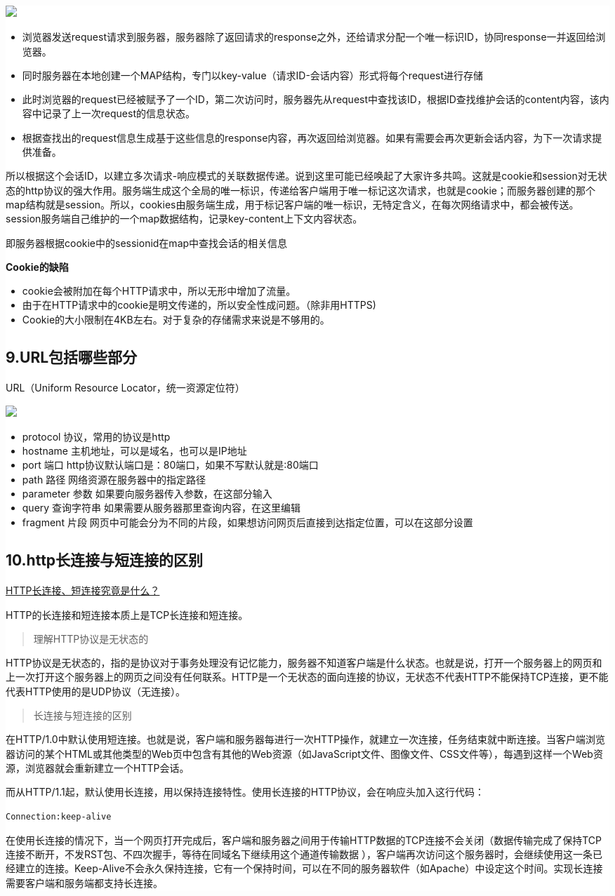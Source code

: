 ![](https://images2018.cnblogs.com/blog/624465/201803/624465-20180319180107566-1467640569.png) 

- 浏览器发送request请求到服务器，服务器除了返回请求的response之外，还给请求分配一个唯一标识ID，协同response一并返回给浏览器。

- 同时服务器在本地创建一个MAP结构，专门以key-value（请求ID-会话内容）形式将每个request进行存储
- 此时浏览器的request已经被赋予了一个ID，第二次访问时，服务器先从request中查找该ID，根据ID查找维护会话的content内容，该内容中记录了上一次request的信息状态。
- 根据查找出的request信息生成基于这些信息的response内容，再次返回给浏览器。如果有需要会再次更新会话内容，为下一次请求提供准备。

所以根据这个会话ID，以建立多次请求-响应模式的关联数据传递。说到这里可能已经唤起了大家许多共鸣。这就是cookie和session对无状态的http协议的强大作用。服务端生成这个全局的唯一标识，传递给客户端用于唯一标记这次请求，也就是cookie；而服务器创建的那个map结构就是session。所以，cookies由服务端生成，用于标记客户端的唯一标识，无特定含义，在每次网络请求中，都会被传送。session服务端自己维护的一个map数据结构，记录key-content上下文内容状态。

即服务器根据cookie中的sessionid在map中查找会话的相关信息

**Cookie的缺陷**

- cookie会被附加在每个HTTP请求中，所以无形中增加了流量。
- 由于在HTTP请求中的cookie是明文传递的，所以安全性成问题。（除非用HTTPS)
- Cookie的大小限制在4KB左右。对于复杂的存储需求来说是不够用的。

## 9.URL包括哪些部分

URL（Uniform Resource Locator，统一资源定位符） 

![](https://upload-images.jianshu.io/upload_images/301420-e308f1b76b1bfc97.png?imageMogr2/auto-orient/strip%7CimageView2/2/w/1240) 

- protocol 协议，常用的协议是http
- hostname 主机地址，可以是域名，也可以是IP地址
- port 端口 http协议默认端口是：80端口，如果不写默认就是:80端口
- path 路径 网络资源在服务器中的指定路径
- parameter 参数 如果要向服务器传入参数，在这部分输入
- query 查询字符串 如果需要从服务器那里查询内容，在这里编辑
- fragment 片段 网页中可能会分为不同的片段，如果想访问网页后直接到达指定位置，可以在这部分设置

## 10.http长连接与短连接的区别

[HTTP长连接、短连接究竟是什么？](https://www.cnblogs.com/gotodsp/p/6366163.html)

HTTP的长连接和短连接本质上是TCP长连接和短连接。 

> 理解HTTP协议是无状态的

HTTP协议是无状态的，指的是协议对于事务处理没有记忆能力，服务器不知道客户端是什么状态。也就是说，打开一个服务器上的网页和上一次打开这个服务器上的网页之间没有任何联系。HTTP是一个无状态的面向连接的协议，无状态不代表HTTP不能保持TCP连接，更不能代表HTTP使用的是UDP协议（无连接）。 

> 长连接与短连接的区别

在HTTP/1.0中默认使用短连接。也就是说，客户端和服务器每进行一次HTTP操作，就建立一次连接，任务结束就中断连接。当客户端浏览器访问的某个HTML或其他类型的Web页中包含有其他的Web资源（如JavaScript文件、图像文件、CSS文件等），每遇到这样一个Web资源，浏览器就会重新建立一个HTTP会话。

而从HTTP/1.1起，默认使用长连接，用以保持连接特性。使用长连接的HTTP协议，会在响应头加入这行代码：

```http
Connection:keep-alive
```

在使用长连接的情况下，当一个网页打开完成后，客户端和服务器之间用于传输HTTP数据的TCP连接不会关闭（数据传输完成了保持TCP连接不断开，不发RST包、不四次握手，等待在同域名下继续用这个通道传输数据 ），客户端再次访问这个服务器时，会继续使用这一条已经建立的连接。Keep-Alive不会永久保持连接，它有一个保持时间，可以在不同的服务器软件（如Apache）中设定这个时间。实现长连接需要客户端和服务端都支持长连接。 
